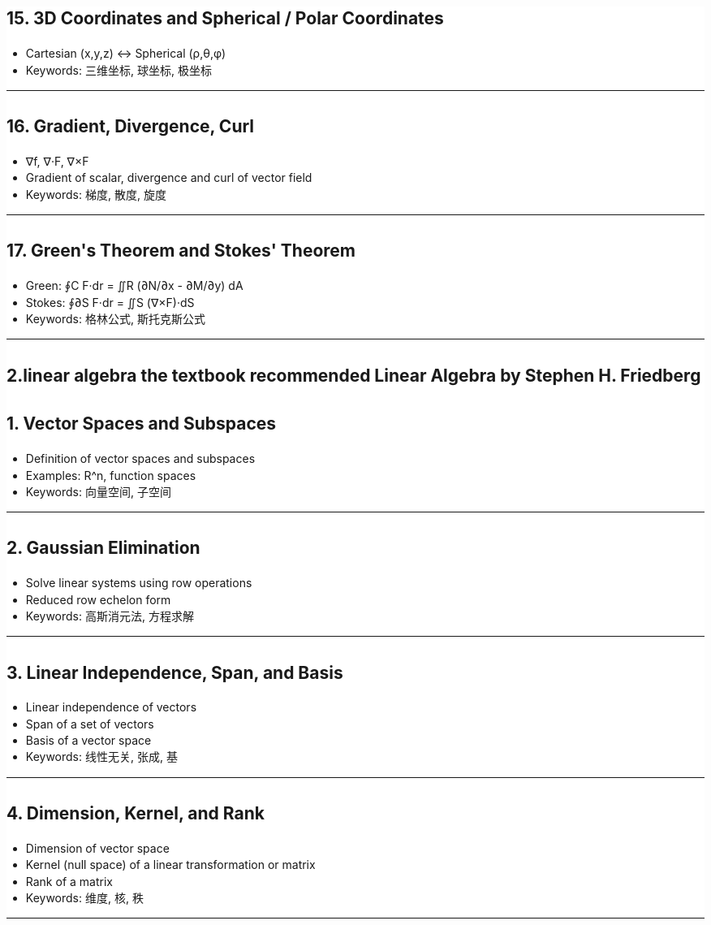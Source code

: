 
## 15. 3D Coordinates and Spherical / Polar Coordinates
- Cartesian (x,y,z) ↔ Spherical (ρ,θ,φ)
- Keywords: 三维坐标, 球坐标, 极坐标

---

## 16. Gradient, Divergence, Curl
- ∇f, ∇·F, ∇×F
- Gradient of scalar, divergence and curl of vector field
- Keywords: 梯度, 散度, 旋度

---

## 17. Green's Theorem and Stokes' Theorem
- Green: ∮C F·dr = ∬R (∂N/∂x - ∂M/∂y) dA
- Stokes: ∮∂S F·dr = ∬S (∇×F)·dS
- Keywords: 格林公式, 斯托克斯公式

---

## 2.linear algebra the textbook recommended Linear Algebra by Stephen H. Friedberg
## 1. Vector Spaces and Subspaces
- Definition of vector spaces and subspaces
- Examples: R^n, function spaces
- Keywords: 向量空间, 子空间

---

## 2. Gaussian Elimination
- Solve linear systems using row operations
- Reduced row echelon form
- Keywords: 高斯消元法, 方程求解

---

## 3. Linear Independence, Span, and Basis
- Linear independence of vectors
- Span of a set of vectors
- Basis of a vector space
- Keywords: 线性无关, 张成, 基

---

## 4. Dimension, Kernel, and Rank
- Dimension of vector space
- Kernel (null space) of a linear transformation or matrix
- Rank of a matrix
- Keywords: 维度, 核, 秩

---
